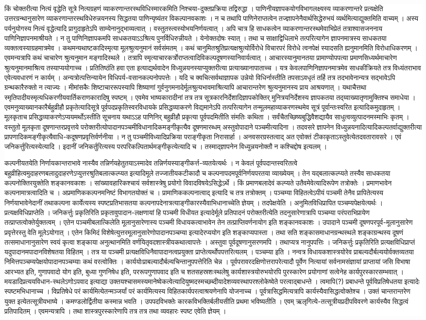 किं चोक्तरीत्या नित्यं वृद्धेति सूत्रे नित्यग्रहणं व्याकरणान्तरस्थविधिस्मारकमिति निश्चया-दुक्तप्रक्रिया तद्विरुद्धा । पाणिनीयज्ञापकयोगविभागलक्ष्यस्य व्याकरणान्तरे प्रत्यक्षेति उत्तरग्रन्थानुसारेण व्याकरणान्तरस्थविधेरुन्नयनस्य सिद्धतया पाणिन्यृष्यंतर विकल्पानवकाशः । न च तथापि पाणिनेराप्तत्वेन तज्ज्ञापनेनैवार्थसिद्धेरुभयं व्यर्थमित्याद्युक्तमिति वाच्यम् । अस्य पर्यनुयोगस्य नित्यं वृद्धेत्यादि प्रागुदाहृतेऽपि साम्येनानुद्भाव्यत्वात् । वस्तुतस्त्वस्योभयनिर्णयत्वात् । अपि चात्र हि साधकत्वेन व्याकरणान्तरस्थमेवाभिप्रेतं तत्राश्वासजननाय पाणिनिज्ञापनमाश्रीयते । न तु पाणिनिज्ञापकमपि साधकतयाऽऽश्रित्य पुनर्विधिरुन्नीयते । येनोक्तदोषः स्यात् । तथा च साक्षाद्विधिलाभे तत्परित्यागेन ज्ञापनमात्रस्य साधकतया व्यक्तत्वस्याग्रहमात्रमेव । कथमन्यथाष्टकादिस्मृत्या मूलश्रुत्यनुमानं सर्वसंमतम् । कथं चानुमितश्रुतिप्रत्यक्षश्रुत्योर्विरोधे विचारपरं विरोधे त्वनपेक्षं स्यादसति ह्यनुमानमिति विरोधाधिकरणम् । एवमन्यत्रापि कथं चाचारेण श्रुत्यनुमान मङ्गादिस्थले । तत्रापि स्मृत्याचारकर्त्रोराप्तत्वादिविकल्पदूषणस्यानिवार्यत्वात् । आचारस्यानुमानतया प्रामाण्योपपत्या प्रमाणसिध्यर्थमाचारेण श्रुत्यनुमानमाश्रित्य तस्याप्ययोगाच्च । प्रतितिष्ठंति हवा एता इत्याद्यर्थवादेन विध्युन्नयनस्याप्युक्तरीत्या प्रत्याख्यानापाताच्च । यत्र केवलपाणिनिज्ञापनमात्रमेव साधकीक्रियते तत्र विध्यंतराभाव एवेत्यवधारणं न कार्यम् । अन्यत्रोत्पत्तिन्यायेन विधिपर्य-वसानकल्पनोपपत्तेः । यदि च क्वचित्सर्वथाज्ञापक उन्नेयो विधिर्नास्तीति तपसाऽवधृतं तर्हि तत्र तदभावेनान्यत्र सद्भावेऽपि ग्रन्थकारैरुक्तो न त्याज्यः । मीमांसकैः शिष्टाचाररूपस्यापि शिष्याणां गुर्वनुगमनादेर्मूलश्रुत्यभावमाश्रित्यापि आचारान्तरेण श्रुत्यनुमानस्य प्राय आश्रयणात् । यथाचैत्तथा स्मृतिपादीयस्मृत्यधिकरणीयवार्तिकराणकारादिषु स्पष्टम् । एवमेव भाष्यकारादीनां तत्र तत्र सूत्रकारनिर्देशादिज्ञापकोक्तिर् मुनित्रयनिर्देशस्य ज्ञापकतया तद्य्वाख्यातृणामुक्तिश्च समाधेया । एवमनुव्याख्यानकारैर्बहुव्रीहौ प्रकृतेत्यादिसूत्रे पूर्वपदप्रकृतिस्वरविधायके प्रसिद्धव्याकरणे विद्यमानेऽपि तत्परित्यागेन तन्मूलमहाव्याकरणस्थमेव सूत्रं पूर्वान्तःस्वरित इत्यादिकमुदाहृतम् । मूलकृताच प्रसिद्धव्याकरणेऽप्ययमर्थोऽस्तीति सूचनाय यथाऽऽह पाणिनिर् बहुव्रीहौ प्रकृत्या पूर्वपदमितीति संमतिः कथिता । सर्वंचैतच्छिष्यबुद्धिवैशद्यायैव साधुत्वव्युत्पादनमस्माभिः कृतम् । वस्तुतो मूलकृता दूषणान्तरप्रवृत्तये परोक्तरीत्योपादानपञ्चमीविधानादिकमङ्गीकृत्यैव दूषणमारब्धम् अस्तुवोपादाने पञ्चमीत्यादिना । तदवसरे ज्ञापनेन विध्युन्नयनादित्यादिकल्पतर्वाद्युक्तरीत्या प्रापणादिकमङ्गीकृत्यैवाधि-कदूषणप्रवृत्तिर्वर्णनीया । न तु पञ्चमीविध्यादिप्रक्रिया पराङ्गीकृता निरासार्हा । अनवसरग्रस्तत्वाद् अत एवोक्तं टीकाकृताऽस्तुवेत्येतदवतारावसरे । एवं जनिकर्त्तुरित्यस्येत्यादि । इदानीं जनिकर्तुरित्यस्य परपरिकल्पितार्थमङ्गीकृत्येत्यादि च । तस्माद्ज्ञापनेन विध्युन्नयनोक्तौ न कश्चिद्दोष इत्यलम् ।

कल्पनीयतयेति निर्णायकान्तराभावे नास्यैव तन्निर्णयहेतुतयाऽस्मादेव तन्निर्णयस्याङ्गीकर्त्त-व्यतयेत्यर्थः । न केवलं पूर्वपदान्तस्वरितत्वे बहुव्रीहित्वमुदाहरणबलादुदाहरणेऽप्युत्तरश्रुतिबलात्कल्प्यत इत्यादिमूले तज्जातीयकटीकादौ च कल्पनापदमपूर्वनिर्णयपरतया व्याख्येयम् । तेन यद्बलात्कल्प्यते तस्यैव साधकतया कल्पनोक्तिरयुक्तेति शङ्कानवकाशः । सांख्यावहारिकश्चायं सर्वशास्त्रेषु प्रयोगो विवादविषयेऽसिद्धेऽर्थे । किं प्रमाणबलादेवं कल्प्यते उतैवमेवेत्यादिरूपेण तत्रोक्तेः । प्रमाणभावेन कल्पनामात्रत्वादिति च । अप्रमाणिककल्पनमनिष्टं विभागतयोक्तं च । प्रामाणिककल्पनात्वाद् इत्यादि च तत्र तत्रोक्तम् । पञ्चम्या विहितत्वेऽपीयं पञ्चमी तेनैव प्रापितेत्यस्य निर्णयाभावेनेदानीं तथाकल्पना कार्येत्यस्य स्पष्टप्रतिभासतया कल्पनापदेनात्रत्याङ्गीकारस्यैवाभिधानाच्चेति ज्ञेयम् । तदपेक्षयेति । अनुमितविधिप्रापित पञ्चम्यपेक्षयेत्यर्थः । प्रत्यक्षविधिप्राप्तेति । जनिकर्त्तुः प्रकृतिरिति प्रकृतावुपादान-लक्षणायां हि पञ्चमी विधीयत इत्यादेर्मूले प्रतिपादनं परोक्तरीत्येति तदनुसारेणात्रापि पञ्चम्या परंपराभिप्रायेण तत्प्राप्तत्वोक्तेर्युक्तत्वम् । एतेन पञ्चमीबलात्किलेति मूलानुसारेणास्य पञ्चमी विधायकत्वाभावेन तेन तत्प्राप्तिवर्णनायोग इति शङ्कानवकाशः । उपादाने पञ्चमी दूषणपरपूर्व-मूलानुसारेण प्रवृत्तेरस्तु वेति मूलेऽयोगात् । एतेन किमिदं विशेषेत्युत्तरमूलानुसारेणोपादानपञ्चम्या इत्यादेरप्ययोग इति शङ्काप्यपास्ता । तथा सति शङ्कासमाधानग्रन्थस्थले शङ्काग्रन्थस्य दूषणं तत्समाधानानुसारेण स्वयं कृत्वा शङ्काया अनुत्थानमिति वर्णयितृवदशास्त्रीयकथात्वापत्तेः । अस्तुवा पूर्वदूषणानुसरणमपि । तथाप्यत्र नानुपपत्तिः । जनिकर्त्तुः प्रकृतिरिति प्रत्यक्षविधिप्राप्तं यदुपादानमपादानविशेषतया विहितम् । तत्र या पञ्चमी प्रत्यक्षविधिनैवापादानत्वप्रयुक्ता प्राप्तेत्यर्थोपपत्तरित्यलम् । पञ्चम्या इति । नन्वत्र विधायकशास्त्रयोरेव प्राबल्यदौर्बल्ययोर्वक्तव्यतया निमित्तपञ्चम्यपेक्षयोपादानपञ्चम्याः कथं वरत्वोक्तिः । कार्ययोःप्राबल्यादौर्बल्यचिन्तानुपपत्तेरिति चेन्न । पूर्वपरावरदक्षिणोत्तरापरेत्यादौ पूर्वेण नित्यायां सर्वनामसंज्ञायां प्राप्तायां जसि विभाषा आरभ्यत इति, गुणापवादो योग इति, बुध्या गुणनिषेध इति, पररूपगुणापवाद इति च शतसहस्रशःस्थलेषु कार्यशास्त्रयोरुभयोरपि पुरस्कारेण प्रयोगाणां सत्वेनेह कार्यपुरस्कारसम्भवात् । मयडादिप्रत्ययविधान-स्थलेऽणोऽपवाद इत्याद्या उक्तयश्चासमस्यमानेष्वेकत्वेत्यादियुष्मदस्मच्छब्दीयादेशव्यवस्थापरश्लोकेष्वेते परत्वाद्बाधन्ते । त्वमापि(?) प्रबाधन्ते पूर्वविप्रतिषेधतया इत्यादेः स्पष्टमभिधानाच्च । विप्रतिषेधे परं कार्यमित्येतन्मञ्जर्यां परं कार्यमित्यस्य विहितकार्यपरत्वाश्रयणेनापि योजनाच्च । पूर्वत्रासिद्धमित्यत्रापि कार्यस्यैवासिद्धत्वोक्तेश्च । उक्तं चान्तरान्तरेण युक्त इत्येतत्सूत्रीयभाष्ये । कमण्डलोर्द्वितीया कस्मान्न भवति । उपपदविभक्तेः कारकविभक्तिर्बलीयसीति प्रथमा भविष्यतीति । एवम् ऋलृगित्ये-तत्सूत्रीयप्रदीपविवरणे कार्यस्यैव सिद्धत्वं प्रतिपादितम् । एवमन्यत्रापि । तथा शास्त्रपुरस्कारेणापि तत्र तत्र तथा व्यवहारः स्पष्ट एवेति ज्ञेयम् ।
